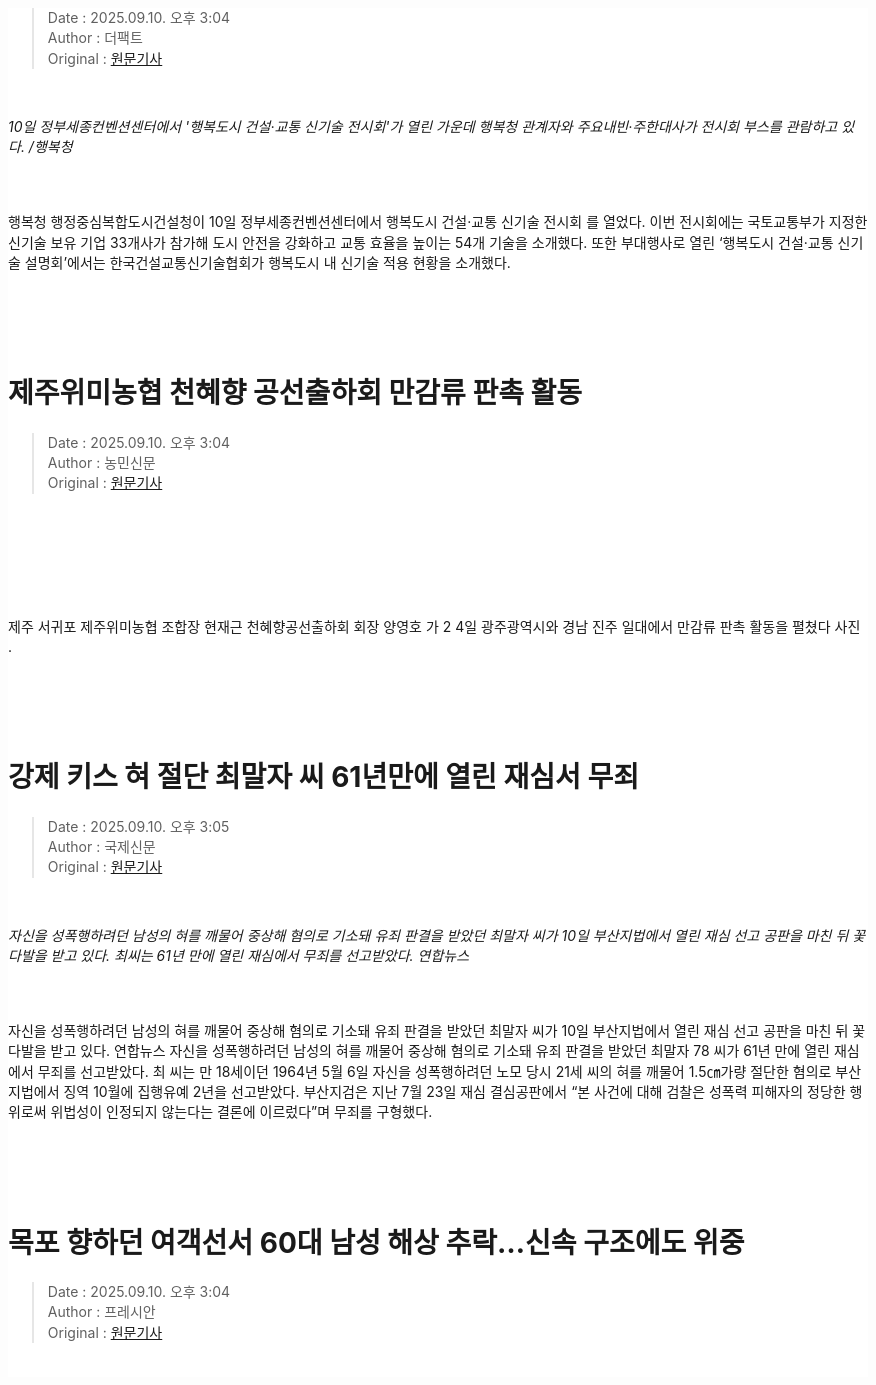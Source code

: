 > Date : 2025.09.10. 오후 3:04  
> Author : 더팩트  
> Original : [원문기사](https://n.news.naver.com/mnews/article/629/0000424808?sid=102)  
<br/>  
  
<img alt="10일 정부세종컨벤션센터에서 '행복도시 건설·교통 신기술 전시회'가 열린 가운데 행복청 관계자와 주요내빈·주한대사가 전시회 부스를 관람하고 있다. /행복청" class="_LAZY_LOADING _LAZY_LOADING_INIT_HIDE" src="https://imgnews.pstatic.net/image/629/2025/09/10/202529841757483993_20250910150416973.jpg?type=w860" id="img1" style="display: none;"></img><em class="img_desc">10일 정부세종컨벤션센터에서 '행복도시 건설·교통 신기술 전시회'가 열린 가운데 행복청 관계자와 주요내빈·주한대사가 전시회 부스를 관람하고 있다. /행복청</em>  
<br/><br/>  
  
행복청 행정중심복합도시건설청이 10일 정부세종컨벤션센터에서 행복도시 건설·교통 신기술 전시회 를 열었다.
이번 전시회에는 국토교통부가 지정한 신기술 보유 기업 33개사가 참가해 도시 안전을 강화하고 교통 효율을 높이는 54개 기술을 소개했다.
또한 부대행사로 열린 ‘행복도시 건설·교통 신기술 설명회’에서는 한국건설교통신기술협회가 행복도시 내 신기술 적용 현황을 소개했다.  
<br/><br/><br/>  

  
# 제주위미농협 천혜향 공선출하회 만감류 판촉 활동  
  
> Date : 2025.09.10. 오후 3:04  
> Author : 농민신문  
> Original : [원문기사](https://n.news.naver.com/mnews/article/662/0000077507?sid=102)  
<br/>  
  
<img alt="" class="_LAZY_LOADING _LAZY_LOADING_INIT_HIDE" src="https://imgnews.pstatic.net/image/662/2025/09/10/0000077507_001_20250910150415719.jpg?type=w860" id="img1" style="display: none;"></img>  
<br/><br/>  
  
제주 서귀포 제주위미농협 조합장 현재근 천혜향공선출하회 회장 양영호 가 2 4일 광주광역시와 경남 진주 일대에서 만감류 판촉 활동을 펼쳤다 사진 .  
<br/><br/><br/>  

  
# 강제 키스 혀 절단 최말자 씨 61년만에 열린 재심서 무죄  
  
> Date : 2025.09.10. 오후 3:05  
> Author : 국제신문  
> Original : [원문기사](https://n.news.naver.com/mnews/article/658/0000119590?sid=102)  
<br/>  
  
<img alt="자신을 성폭행하려던 남성의 혀를 깨물어 중상해 혐의로 기소돼 유죄 판결을 받았던 최말자 씨가 10일 부산지법에서 열린 재심 선고 공판을 마친 뒤 꽃다발을 받고 있다. 최씨는 61년 만에 열린 재심에서 무죄를 선고받았" class="_LAZY_LOADING _LAZY_LOADING_INIT_HIDE" src="https://imgnews.pstatic.net/image/658/2025/09/10/0000119590_001_20250910150508817.jpg?type=w860" id="img1" style="display: none;"></img><em class="img_desc">자신을 성폭행하려던 남성의 혀를 깨물어 중상해 혐의로 기소돼 유죄 판결을 받았던 최말자 씨가 10일 부산지법에서 열린 재심 선고 공판을 마친 뒤 꽃다발을 받고 있다. 최씨는 61년 만에 열린 재심에서 무죄를 선고받았다. 연합뉴스</em>  
<br/><br/>  
  
자신을 성폭행하려던 남성의 혀를 깨물어 중상해 혐의로 기소돼 유죄 판결을 받았던 최말자 씨가 10일 부산지법에서 열린 재심 선고 공판을 마친 뒤 꽃다발을 받고 있다.
연합뉴스 자신을 성폭행하려던 남성의 혀를 깨물어 중상해 혐의로 기소돼 유죄 판결을 받았던 최말자 78 씨가 61년 만에 열린 재심에서 무죄를 선고받았다.
최 씨는 만 18세이던 1964년 5월 6일 자신을 성폭행하려던 노모 당시 21세 씨의 혀를 깨물어 1.5㎝가량 절단한 혐의로 부산지법에서 징역 10월에 집행유예 2년을 선고받았다.
부산지검은 지난 7월 23일 재심 결심공판에서 “본 사건에 대해 검찰은 성폭력 피해자의 정당한 행위로써 위법성이 인정되지 않는다는 결론에 이르렀다”며 무죄를 구형했다.  
<br/><br/><br/>  

  
# 목포 향하던 여객선서 60대 남성 해상 추락…신속 구조에도 위중  
  
> Date : 2025.09.10. 오후 3:04  
> Author : 프레시안  
> Original : [원문기사](https://n.news.naver.com/mnews/article/002/0002405437?sid=102)  
<br/>  
  